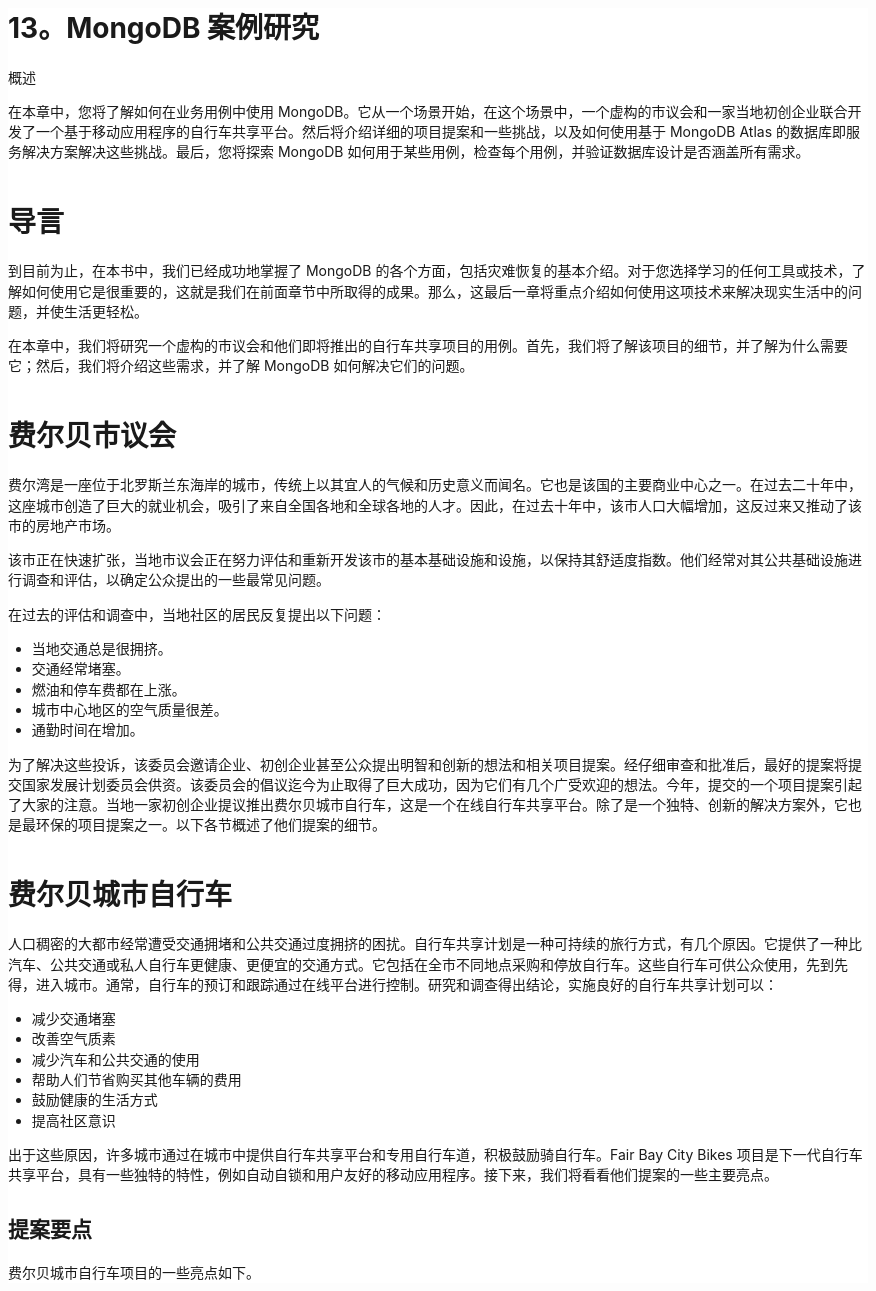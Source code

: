 # 13。MongoDB 案例研究

概述

在本章中，您将了解如何在业务用例中使用 MongoDB。它从一个场景开始，在这个场景中，一个虚构的市议会和一家当地初创企业联合开发了一个基于移动应用程序的自行车共享平台。然后将介绍详细的项目提案和一些挑战，以及如何使用基于 MongoDB Atlas 的数据库即服务解决方案解决这些挑战。最后，您将探索 MongoDB 如何用于某些用例，检查每个用例，并验证数据库设计是否涵盖所有需求。

# 导言

到目前为止，在本书中，我们已经成功地掌握了 MongoDB 的各个方面，包括灾难恢复的基本介绍。对于您选择学习的任何工具或技术，了解如何使用它是很重要的，这就是我们在前面章节中所取得的成果。那么，这最后一章将重点介绍如何使用这项技术来解决现实生活中的问题，并使生活更轻松。

在本章中，我们将研究一个虚构的市议会和他们即将推出的自行车共享项目的用例。首先，我们将了解该项目的细节，并了解为什么需要它；然后，我们将介绍这些需求，并了解 MongoDB 如何解决它们的问题。

# 费尔贝市议会

费尔湾是一座位于北罗斯兰东海岸的城市，传统上以其宜人的气候和历史意义而闻名。它也是该国的主要商业中心之一。在过去二十年中，这座城市创造了巨大的就业机会，吸引了来自全国各地和全球各地的人才。因此，在过去十年中，该市人口大幅增加，这反过来又推动了该市的房地产市场。

该市正在快速扩张，当地市议会正在努力评估和重新开发该市的基本基础设施和设施，以保持其舒适度指数。他们经常对其公共基础设施进行调查和评估，以确定公众提出的一些最常见问题。

在过去的评估和调查中，当地社区的居民反复提出以下问题：

*   当地交通总是很拥挤。
*   交通经常堵塞。
*   燃油和停车费都在上涨。
*   城市中心地区的空气质量很差。
*   通勤时间在增加。

为了解决这些投诉，该委员会邀请企业、初创企业甚至公众提出明智和创新的想法和相关项目提案。经仔细审查和批准后，最好的提案将提交国家发展计划委员会供资。该委员会的倡议迄今为止取得了巨大成功，因为它们有几个广受欢迎的想法。今年，提交的一个项目提案引起了大家的注意。当地一家初创企业提议推出费尔贝城市自行车，这是一个在线自行车共享平台。除了是一个独特、创新的解决方案外，它也是最环保的项目提案之一。以下各节概述了他们提案的细节。

# 费尔贝城市自行车

人口稠密的大都市经常遭受交通拥堵和公共交通过度拥挤的困扰。自行车共享计划是一种可持续的旅行方式，有几个原因。它提供了一种比汽车、公共交通或私人自行车更健康、更便宜的交通方式。它包括在全市不同地点采购和停放自行车。这些自行车可供公众使用，先到先得，进入城市。通常，自行车的预订和跟踪通过在线平台进行控制。研究和调查得出结论，实施良好的自行车共享计划可以：

*   减少交通堵塞
*   改善空气质素
*   减少汽车和公共交通的使用
*   帮助人们节省购买其他车辆的费用
*   鼓励健康的生活方式
*   提高社区意识

出于这些原因，许多城市通过在城市中提供自行车共享平台和专用自行车道，积极鼓励骑自行车。Fair Bay City Bikes 项目是下一代自行车共享平台，具有一些独特的特性，例如自动自锁和用户友好的移动应用程序。接下来，我们将看看他们提案的一些主要亮点。

## 提案要点

费尔贝城市自行车项目的一些亮点如下。
